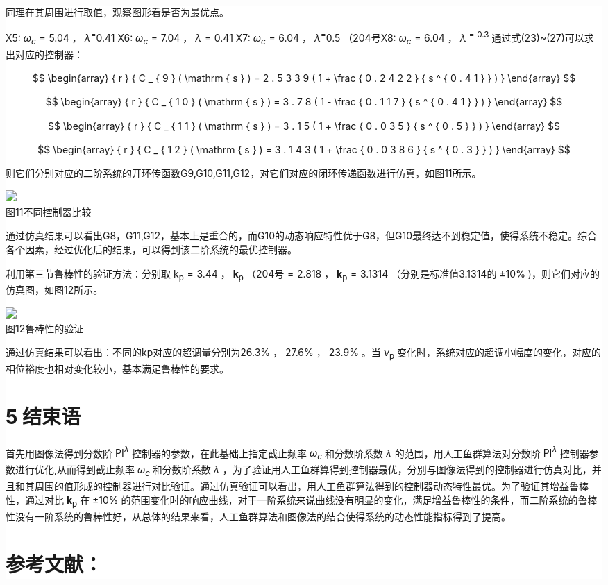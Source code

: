 同理在其周围进行取值，观察图形看是否为最优点。

X5: $\omega _ { c } = 5 . 0 4$ ， $\lambda ^ { = } 0 . 4 1$ X6: $\omega _ { c } { = } 7 . 0 4$ ， $\scriptstyle \lambda = 0 . 4 1$ X7: $\omega _ { c } { = } 6 . 0 4$ ， $\lambda ^ { = } 0 . 5$ （204号X8: $\omega _ { c } { = } 6 . 0 4$ ， $\lambda ^ { = 0 . 3 }$ 通过式(23)\~(27)可以求出对应的控制器：

$$
\begin{array} { r } { C _ { 9 } ( \mathrm { s } ) = 2 . 5 3 3 9 ( 1 + \frac { 0 . 2 4 2 2 } { s ^ { 0 . 4 1 } } ) } \end{array}
$$

$$
\begin{array} { r } { C _ { 1 0 } ( \mathrm { s } ) = 3 . 7 8 ( 1 - \frac { 0 . 1 1 7 } { s ^ { 0 . 4 1 } } ) } \end{array}
$$

$$
\begin{array} { r } { C _ { 1 1 } ( \mathrm { s } ) = 3 . 1 5 ( 1 + \frac { 0 . 0 3 5 } { s ^ { 0 . 5 } } ) } \end{array}
$$

$$
\begin{array} { r } { C _ { 1 2 } ( \mathrm { s } ) = 3 . 1 4 3 ( 1 + \frac { 0 . 0 3 8 6 } { s ^ { 0 . 3 } } ) } \end{array}
$$

则它们分别对应的二阶系统的开环传函数G9,G10,G11,G12，对它们对应的闭环传递函数进行仿真，如图11所示。

![](images/0c880b64ce029c3402c0cbad3d52139fb7b9d2de3b8708fd7c09b8feafe2079a.jpg)  
图11不同控制器比较

通过仿真结果可以看出G8，G11,G12，基本上是重合的，而G10的动态响应特性优于G8，但G10最终达不到稳定值，使得系统不稳定。综合各个因素，经过优化后的结果，可以得到该二阶系统的最优控制器。

利用第三节鲁棒性的验证方法：分别取 $\mathrm { k } _ { \mathrm { p } } = 3 . 4 4$ ， $\mathbf { k } _ { \mathrm { p } }$ （204号$= 2 . 8 1 8$ ， $\mathbf { k } _ { \mathrm { p } } = 3 . 1 3 1 4$ （分别是标准值3.1314的 $\pm 1 0 \%$ )，则它们对应的仿真图，如图12所示。

![](images/0cd612b6726e4f0bf1411824f7d65b85fc7b4b7bbf3dc9ca4417f80ee53da087.jpg)  
图12鲁棒性的验证

通过仿真结果可以看出：不同的kp对应的超调量分别为$2 6 . 3 \%$ ， $2 7 . 6 \%$ ， $23 . 9 \%$ 。当 $\nu _ { \mathrm { p } }$ 变化时，系统对应的超调小幅度的变化，对应的相位裕度也相对变化较小，基本满足鲁棒性的要求。

# 5 结束语

首先用图像法得到分数阶 $\mathrm { P I } ^ { \lambda }$ 控制器的参数，在此基础上指定截止频率 $\omega _ { c }$ 和分数阶系数 $\lambda$ 的范围，用人工鱼群算法对分数阶 $\mathrm { P I } ^ { \lambda }$ 控制器参数进行优化,从而得到截止频率 $\omega _ { c }$ 和分数阶系数 $\lambda$ ，为了验证用人工鱼群算得到控制器最优，分别与图像法得到的控制器进行仿真对比，并且和其周围的值形成的控制器进行对比验证。通过仿真验证可以看出，用人工鱼群算法得到的控制器动态特性最优。为了验证其增益鲁棒性，通过对比 $\mathbf { k } _ { \mathrm { p } }$ 在 $\pm 1 0 \%$ 的范围变化时的响应曲线，对于一阶系统来说曲线没有明显的变化，满足增益鲁棒性的条件，而二阶系统的鲁棒性没有一阶系统的鲁棒性好，从总体的结果来看，人工鱼群算法和图像法的结合使得系统的动态性能指标得到了提高。

# 参考文献：
